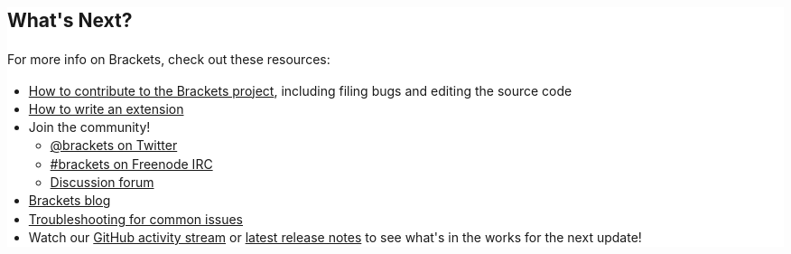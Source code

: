 ## What's Next?

For more info on Brackets, check out these resources:

- [How to contribute to the Brackets project](https://github.com/adobe/brackets/blob/master/CONTRIBUTING.md), including filing bugs and editing the source code
- [How to write an extension](https://github.com/adobe/brackets/wiki/How-to-write-extensions)
- Join the community!
  - [@brackets on Twitter](https://twitter.com/brackets)
  - [#brackets on Freenode IRC](http://webchat.freenode.net/?channels=brackets)
  - [Discussion forum](http://groups.google.com/group/brackets-dev)
- [Brackets blog](http://blog.brackets.io/)
- [Troubleshooting for common issues](Troubleshooting)
- Watch our [GitHub activity stream](https://github.com/adobe/brackets/pulse) or [latest release notes](https://github.com/adobe/brackets/wiki/Release-Notes) to see what's in the works for the next update!
